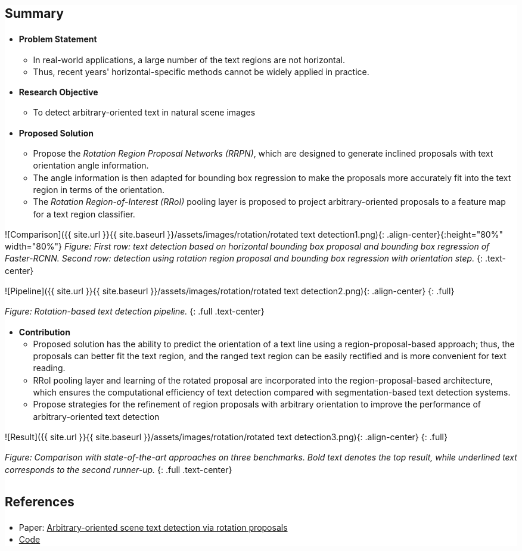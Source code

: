 ## Summary

- **Problem Statement**
  - In real-world applications, a large number of the text regions are not horizontal.
  - Thus, recent years' horizontal-specific methods cannot be widely applied in practice.
  
- **Research Objective**
  - To detect arbitrary-oriented text in natural scene images
  
- **Proposed Solution**
  - Propose the *Rotation Region Proposal Networks (RRPN)*, which are designed to generate inclined proposals with text orientation angle information.
  - The angle information is then adapted for bounding box regression to make the proposals more accurately fit into the text region in terms of the orientation.
  - The *Rotation Region-of-Interest (RRoI)* pooling layer is proposed to project arbitrary-oriented proposals to a feature map for a text region classifier.

![Comparison]({{ site.url }}{{ site.baseurl }}/assets/images/rotation/rotated text detection1.png){: .align-center}{:height="80%" width="80%"}
*Figure: First row: text detection based on horizontal bounding box proposal and bounding box regression of Faster-RCNN. Second row: detection using rotation region proposal and bounding box regression with orientation step.*
{: .text-center}

![Pipeline]({{ site.url }}{{ site.baseurl }}/assets/images/rotation/rotated text detection2.png){: .align-center}
{: .full}

*Figure: Rotation-based text detection pipeline.*
{: .full .text-center}
  
- **Contribution**
  - Proposed solution has the ability to predict the orientation of a text line using a region-proposal-based approach; thus, the proposals can better fit the text region, and the ranged text region can be easily rectified and is more convenient for text reading.
  - RRoI pooling layer and learning of the rotated proposal are incorporated into the region-proposal-based architecture, which ensures the computational efficiency of text detection compared with segmentation-based text detection systems.
  - Propose strategies for the refinement of region proposals with arbitrary orientation to improve the performance of arbitrary-oriented text detection

![Result]({{ site.url }}{{ site.baseurl }}/assets/images/rotation/rotated text detection3.png){: .align-center}
{: .full}

*Figure: Comparison with state-of-the-art approaches on three benchmarks. Bold text denotes the top result, while underlined text corresponds to the second runner-up.*
{: .full .text-center}


## References
- Paper: [Arbitrary-oriented scene text detection via rotation proposals](https://arxiv.org/pdf/1703.01086.pdf)
- [Code](https://github.com/mjq11302010044/RRPN)
